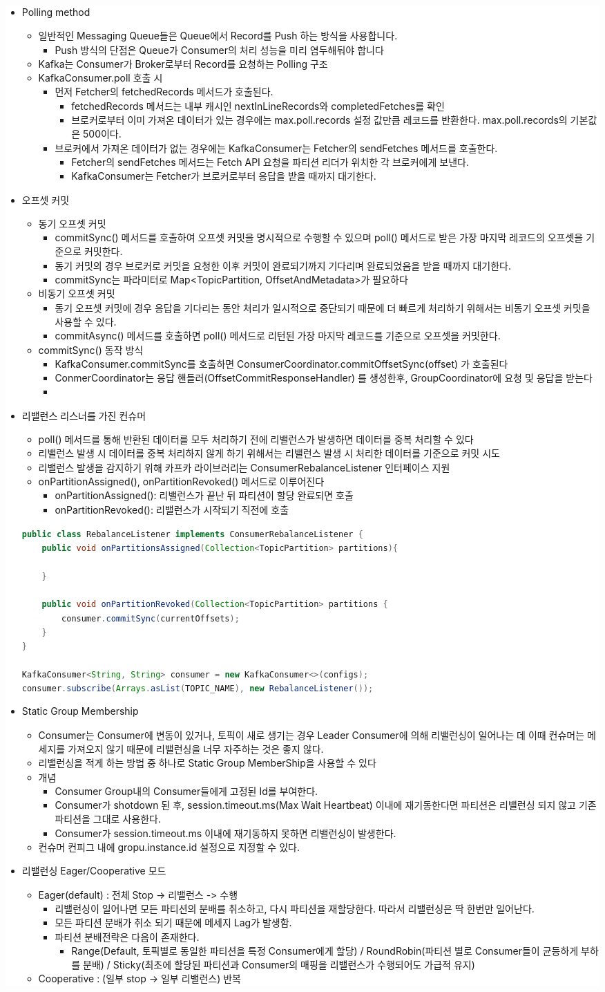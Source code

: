 - Polling method
  - 일반적인 Messaging Queue들은 Queue에서 Record를 Push 하는 방식을 사용합니다.
    - Push 방식의 단점은 Queue가 Consumer의 처리 성능을 미리 염두해둬야 합니다
  - Kafka는 Consumer가 Broker로부터 Record를 요청하는 Polling 구조
  - KafkaConsumer.poll 호출 시
    - 먼저 Fetcher의 fetchedRecords 메서드가 호출된다.
      - fetchedRecords 메서드는 내부 캐시인 nextInLineRecords와 completedFetches를 확인
      - 브로커로부터 이미 가져온 데이터가 있는 경우에는 max.poll.records 설정 값만큼 레코드를 반환한다. max.poll.records의 기본값은 500이다.
    - 브로커에서 가져온 데이터가 없는 경우에는 KafkaConsumer는 Fetcher의 sendFetches 메서드를 호출한다.
      - Fetcher의 sendFetches 메서드는 Fetch API 요청을 파티션 리더가 위치한 각 브로커에게 보낸다.
      - KafkaConsumer는 Fetcher가 브로커로부터 응답을 받을 때까지 대기한다.
    
- 오프셋 커밋
  - 동기 오프셋 커밋
    - commitSync() 메서드를 호출하여 오프셋 커밋을 명시적으로 수행할 수 있으며 poll() 메서드로 받은 가장 마지막 레코드의 오프셋을 기준으로 커밋한다.
    - 동기 커밋의 경우 브로커로 커밋을 요청한 이후 커밋이 완료되기까지 기다리며 완료되었음을 받을 때까지 대기한다.
    - commitSync는 파라미터로 Map<TopicPartition, OffsetAndMetadata>가 필요하다
  - 비동기 오프셋 커밋
    - 동기 오프셋 커밋에 경우 응답을 기다리는 동안 처리가 일시적으로 중단되기 때문에 더 빠르게 처리하기 위해서는 비동기 오프셋 커밋을 사용할 수 있다.
    - commitAsync() 메서드를 호출하면 poll() 메서드로 리턴된 가장 마지막 레코드를 기준으로 오프셋을 커밋한다.
  - commitSync() 동작 방식
    - KafkaConsumer.commitSync를 호출하면 ConsumerCoordinator.commitOffsetSync(offset) 가 호출된다
    - ConmerCoordinator는 응답 핸들러(OffsetCommitResponseHandler) 를 생성한후, GroupCoordinator에 요청 및 응답을 받는다
    - 
      
- 리밸런스 리스너를 가진 컨슈머
  - poll() 메서드를 통해 반환된 데이터를 모두 처리하기 전에 리밸런스가 발생하면 데이터를 중복 처리할 수 있다
  - 리밸런스 발생 시 데이터를 중복 처리하지 않게 하기 위해서는 리밸런스 발생 시 처리한 데이터를 기준으로 커밋 시도
  - 리밸런스 발생을 감지하기 위해 카프카 라이브러리는 ConsumerRebalanceListener 인터페이스 지원
  - onPartitionAssigned(), onPartitionRevoked() 메서드로 이루어진다
    - onPartitionAssigned(): 리밸런스가 끝난 뒤 파티션이 할당 완료되면 호출
    - onPartitionRevoked(): 리밸런스가 시작되기 직전에 호출
  ```java
  public class RebalanceListener implements ConsumerRebalanceListener {
      public void onPartitionsAssigned(Collection<TopicPartition> partitions){
      
      }
      
      public void onPartitionRevoked(Collection<TopicPartition> partitions {
          consumer.commitSync(currentOffsets);
      }
  }
  
  KafkaConsumer<String, String> consumer = new KafkaConsumer<>(configs);
  consumer.subscribe(Arrays.asList(TOPIC_NAME), new RebalanceListener());
  ```

- Static Group Membership
  - Consumer는 Consumer에 변동이 있거나, 토픽이 새로 생기는 경우 Leader Consumer에 의해 리밸런싱이 일어나는 데 이때 컨슈머는 메세지를 가져오지 않기 때문에 리밸런싱을 너무 자주하는 것은 좋지 않다.
  - 리밸런싱을 적게 하는 방법 중 하나로 Static Group MemberShip을 사용할 수 있다
  - 개념
    - Consumer Group내의 Consumer들에게 고정된 Id를 부여한다.
    - Consumer가 shotdown 된 후, session.timeout.ms(Max Wait Heartbeat) 이내에 재기동한다면 파티션은 리밸런싱 되지 않고 기존 파티션을 그대로 사용한다. 
    - Consumer가 session.timeout.ms 이내에 재기동하지 못하면 리밸런싱이 발생한다.
  - 컨슈머 컨피그 내에 gropu.instance.id 설정으로 지정할 수 있다.
- 리밸런싱 Eager/Cooperative 모드
  - Eager(default) : 전체 Stop -> 리밸런스 -> 수행
    - 리밸런싱이 일어나면 모든 파티션의 분배를 취소하고, 다시 파티션을 재할당한다. 따라서 리밸런싱은 딱 한번만 일어난다.
    - 모든 파티션 분배가 취소 되기 때문에 메세지 Lag가 발생함.
    - 파티션 분배전략은 다음이 존재한다.
      - Range(Default, 토픽별로 동일한 파티션을 특정 Consumer에게 할당) / RoundRobin(파티션 별로 Consumer들이 균등하게 부하를 분배) / Sticky(최초에 할당된 파티션과 Consumer의 매핑을 리밸런스가 수행되어도 가급적 유지)
  - Cooperative : (일부 stop -> 일부 리밸런스) 반복
